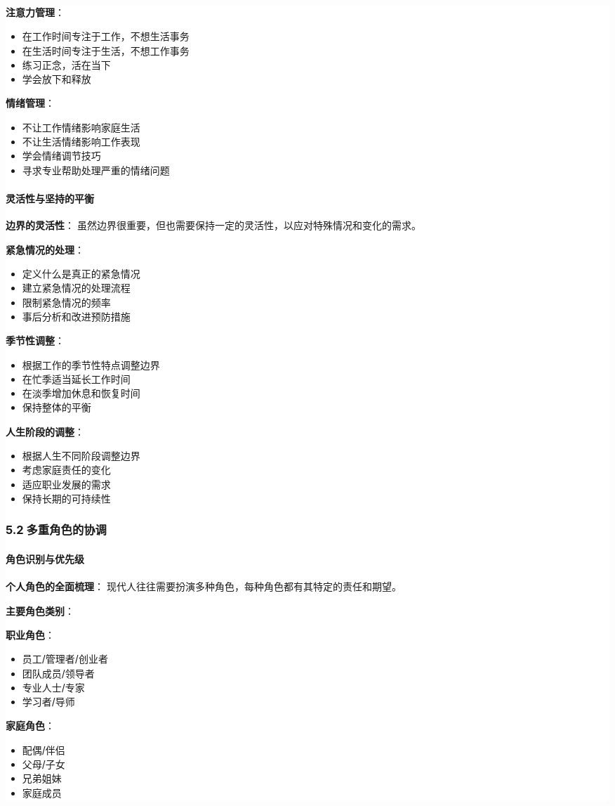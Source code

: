 **注意力管理**：
- 在工作时间专注于工作，不想生活事务
- 在生活时间专注于生活，不想工作事务
- 练习正念，活在当下
- 学会放下和释放

**情绪管理**：
- 不让工作情绪影响家庭生活
- 不让生活情绪影响工作表现
- 学会情绪调节技巧
- 寻求专业帮助处理严重的情绪问题

#### 灵活性与坚持的平衡

**边界的灵活性**：
虽然边界很重要，但也需要保持一定的灵活性，以应对特殊情况和变化的需求。

**紧急情况的处理**：
- 定义什么是真正的紧急情况
- 建立紧急情况的处理流程
- 限制紧急情况的频率
- 事后分析和改进预防措施

**季节性调整**：
- 根据工作的季节性特点调整边界
- 在忙季适当延长工作时间
- 在淡季增加休息和恢复时间
- 保持整体的平衡

**人生阶段的调整**：
- 根据人生不同阶段调整边界
- 考虑家庭责任的变化
- 适应职业发展的需求
- 保持长期的可持续性

### 5.2 多重角色的协调

#### 角色识别与优先级

**个人角色的全面梳理**：
现代人往往需要扮演多种角色，每种角色都有其特定的责任和期望。

**主要角色类别**：

**职业角色**：
- 员工/管理者/创业者
- 团队成员/领导者
- 专业人士/专家
- 学习者/导师

**家庭角色**：
- 配偶/伴侣
- 父母/子女
- 兄弟姐妹
- 家庭成员
